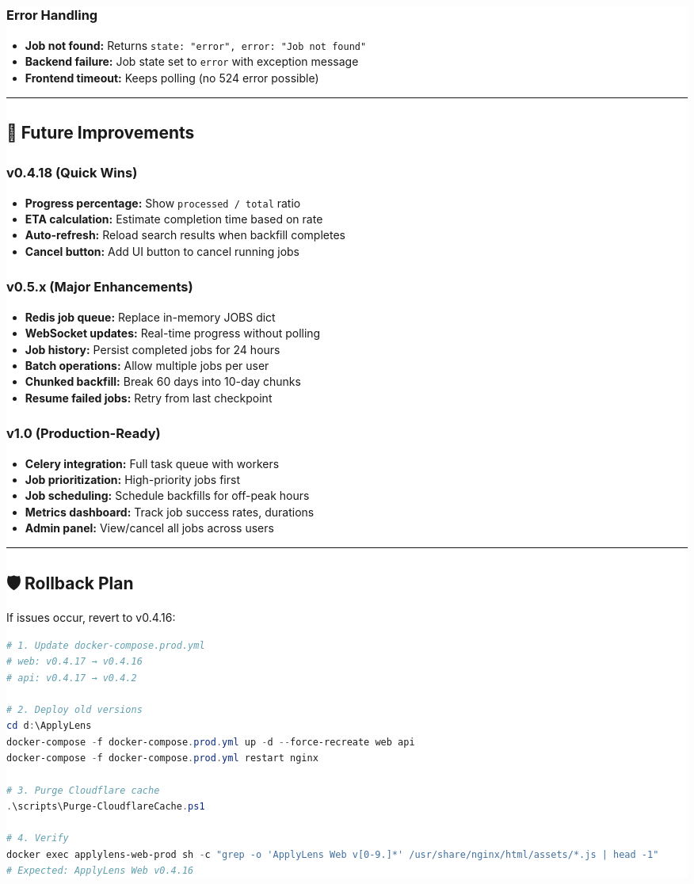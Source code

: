 ### Error Handling
- **Job not found:** Returns `state: "error", error: "Job not found"`
- **Backend failure:** Job state set to `error` with exception message
- **Frontend timeout:** Keeps polling (no 524 error possible)

---

## 🔮 Future Improvements

### v0.4.18 (Quick Wins)
- **Progress percentage:** Show `processed / total` ratio
- **ETA calculation:** Estimate completion time based on rate
- **Auto-refresh:** Reload search results when backfill completes
- **Cancel button:** Add UI button to cancel running jobs

### v0.5.x (Major Enhancements)
- **Redis job queue:** Replace in-memory JOBS dict
- **WebSocket updates:** Real-time progress without polling
- **Job history:** Persist completed jobs for 24 hours
- **Batch operations:** Allow multiple jobs per user
- **Chunked backfill:** Break 60 days into 10-day chunks
- **Resume failed jobs:** Retry from last checkpoint

### v1.0 (Production-Ready)
- **Celery integration:** Full task queue with workers
- **Job prioritization:** High-priority jobs first
- **Job scheduling:** Schedule backfills for off-peak hours
- **Metrics dashboard:** Track job success rates, durations
- **Admin panel:** View/cancel all jobs across users

---

## 🛡️ Rollback Plan

If issues occur, revert to v0.4.16:

```powershell
# 1. Update docker-compose.prod.yml
# web: v0.4.17 → v0.4.16
# api: v0.4.17 → v0.4.2

# 2. Deploy old versions
cd d:\ApplyLens
docker-compose -f docker-compose.prod.yml up -d --force-recreate web api
docker-compose -f docker-compose.prod.yml restart nginx

# 3. Purge Cloudflare cache
.\scripts\Purge-CloudflareCache.ps1

# 4. Verify
docker exec applylens-web-prod sh -c "grep -o 'ApplyLens Web v[0-9.]*' /usr/share/nginx/html/assets/*.js | head -1"
# Expected: ApplyLens Web v0.4.16
```
